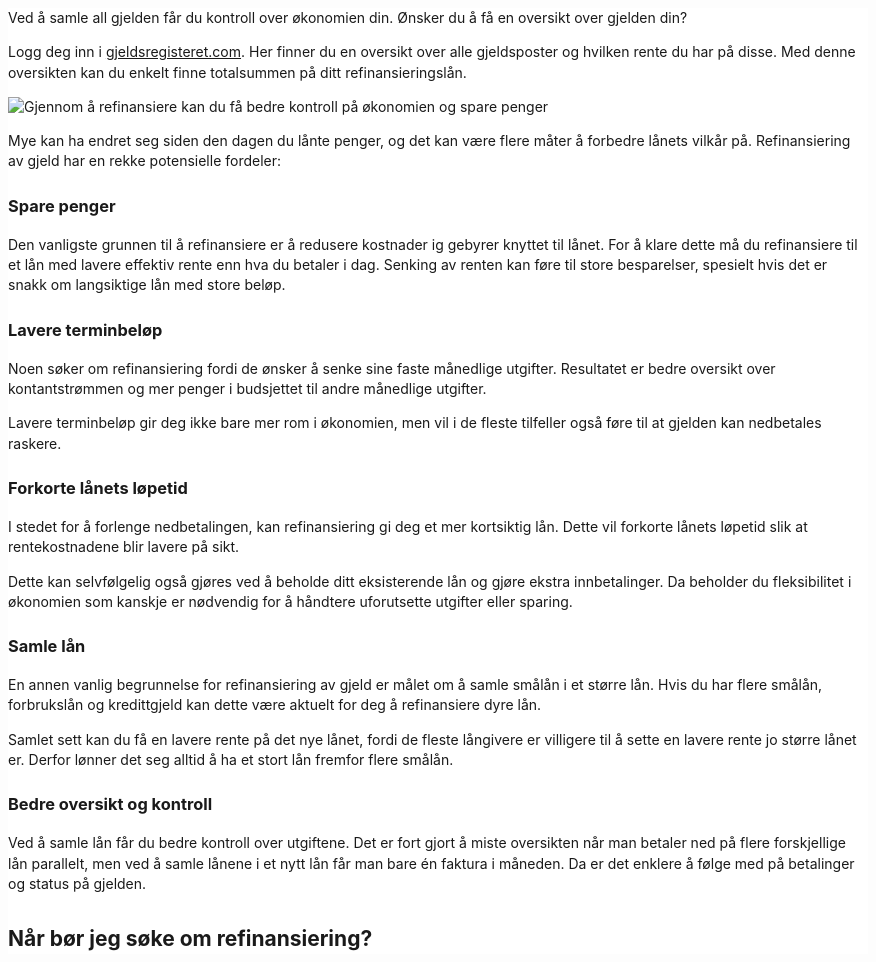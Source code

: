 Ved å samle all gjelden får du kontroll over økonomien din. Ønsker du å få en oversikt over gjelden din?

Logg deg inn i [gjeldsregisteret.com](https://www.gjeldsregisteret.com/pages/bedre-oversikt-over-egen-okonomi). Her finner du en oversikt over alle gjeldsposter og hvilken rente du har på disse. Med denne oversikten kan du enkelt finne totalsummen på ditt refinansieringslån.

![Gjennom å refinansiere kan du få bedre kontroll på økonomien og spare penger](/forbrukslan/img/refinansier-dyr-gjeld.jpg 'Refinansier dyr gjeld ')

Mye kan ha endret seg siden den dagen du lånte penger, og det kan være flere måter å forbedre lånets vilkår på. Refinansiering av gjeld har en rekke potensielle fordeler:

### Spare penger

Den vanligste grunnen til å refinansiere er å redusere kostnader ig gebyrer knyttet til lånet. For å klare dette må du refinansiere til et lån med lavere effektiv rente enn hva du betaler i dag. Senking av renten kan føre til store besparelser, spesielt hvis det er snakk om langsiktige lån med store beløp.

### Lavere terminbeløp

Noen søker om refinansiering fordi de ønsker å senke sine faste månedlige utgifter. Resultatet er bedre oversikt over kontantstrømmen og mer penger i budsjettet til andre månedlige utgifter.

Lavere terminbeløp gir deg ikke bare mer rom i økonomien, men vil i de fleste tilfeller også føre til at gjelden kan nedbetales raskere.

### Forkorte lånets løpetid

I stedet for å forlenge nedbetalingen, kan refinansiering gi deg et mer kortsiktig lån. Dette vil forkorte lånets løpetid slik at rentekostnadene blir lavere på sikt.

Dette kan selvfølgelig også gjøres ved å beholde ditt eksisterende lån og gjøre ekstra innbetalinger. Da beholder du fleksibilitet i økonomien som kanskje er nødvendig for å håndtere uforutsette utgifter eller sparing.

### Samle lån

En annen vanlig begrunnelse for refinansiering av gjeld er målet om å samle smålån i et større lån. Hvis du har flere smålån, forbrukslån og kredittgjeld kan dette være aktuelt for deg å refinansiere dyre lån.

Samlet sett kan du få en lavere rente på det nye lånet, fordi de fleste långivere er villigere til å sette en lavere rente jo større lånet er. Derfor lønner det seg alltid å ha et stort lån fremfor flere smålån.

### Bedre oversikt og kontroll

Ved å samle lån får du bedre kontroll over utgiftene. Det er fort gjort å miste oversikten når man betaler ned på flere forskjellige lån parallelt, men ved å samle lånene i et nytt lån får man bare én faktura i måneden. Da er det enklere å følge med på betalinger og status på gjelden.

## Når bør jeg søke om refinansiering?
